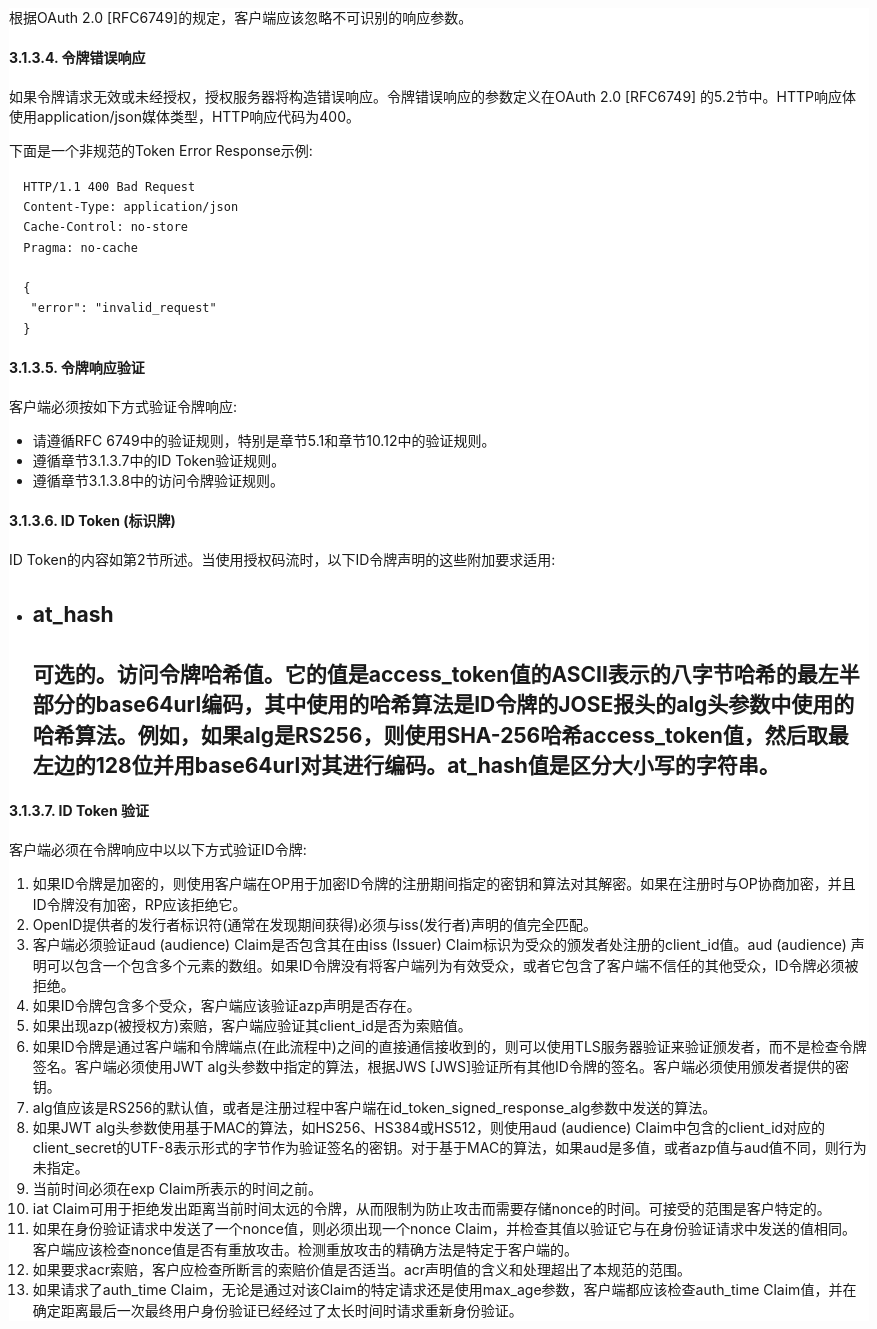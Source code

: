 根据OAuth 2.0 [RFC6749]的规定，客户端应该忽略不可识别的响应参数。

#### 3.1.3.4. 令牌错误响应

如果令牌请求无效或未经授权，授权服务器将构造错误响应。令牌错误响应的参数定义在OAuth 2.0 [RFC6749]
的5.2节中。HTTP响应体使用application/json媒体类型，HTTP响应代码为400。

下面是一个非规范的Token Error Response示例:

```
  HTTP/1.1 400 Bad Request
  Content-Type: application/json
  Cache-Control: no-store
  Pragma: no-cache

  {
   "error": "invalid_request"
  }
```

#### 3.1.3.5. 令牌响应验证

客户端必须按如下方式验证令牌响应:

* 请遵循RFC 6749中的验证规则，特别是章节5.1和章节10.12中的验证规则。
* 遵循章节3.1.3.7中的ID Token验证规则。
* 遵循章节3.1.3.8中的访问令牌验证规则。

#### 3.1.3.6. ID Token (标识牌)

ID Token的内容如第2节所述。当使用授权码流时，以下ID令牌声明的这些附加要求适用:

* at_hash
  -
  可选的。访问令牌哈希值。它的值是access_token值的ASCII表示的八字节哈希的最左半部分的base64url编码，其中使用的哈希算法是ID令牌的JOSE报头的alg头参数中使用的哈希算法。例如，如果alg是RS256，则使用SHA-256哈希access_token值，然后取最左边的128位并用base64url对其进行编码。at_hash值是区分大小写的字符串。
  -

#### 3.1.3.7. ID Token 验证

客户端必须在令牌响应中以以下方式验证ID令牌:

1. 如果ID令牌是加密的，则使用客户端在OP用于加密ID令牌的注册期间指定的密钥和算法对其解密。如果在注册时与OP协商加密，并且ID令牌没有加密，RP应该拒绝它。
2. OpenID提供者的发行者标识符(通常在发现期间获得)必须与iss(发行者)声明的值完全匹配。
3. 客户端必须验证aud (audience) Claim是否包含其在由iss (Issuer) Claim标识为受众的颁发者处注册的client_id值。aud (audience)
   声明可以包含一个包含多个元素的数组。如果ID令牌没有将客户端列为有效受众，或者它包含了客户端不信任的其他受众，ID令牌必须被拒绝。
4. 如果ID令牌包含多个受众，客户端应该验证azp声明是否存在。
5. 如果出现azp(被授权方)索赔，客户端应验证其client_id是否为索赔值。
6. 如果ID令牌是通过客户端和令牌端点(在此流程中)之间的直接通信接收到的，则可以使用TLS服务器验证来验证颁发者，而不是检查令牌签名。客户端必须使用JWT
   alg头参数中指定的算法，根据JWS [JWS]验证所有其他ID令牌的签名。客户端必须使用颁发者提供的密钥。
7. alg值应该是RS256的默认值，或者是注册过程中客户端在id_token_signed_response_alg参数中发送的算法。
8. 如果JWT alg头参数使用基于MAC的算法，如HS256、HS384或HS512，则使用aud (audience)
   Claim中包含的client_id对应的client_secret的UTF-8表示形式的字节作为验证签名的密钥。对于基于MAC的算法，如果aud是多值，或者azp值与aud值不同，则行为未指定。
9. 当前时间必须在exp Claim所表示的时间之前。
10. iat Claim可用于拒绝发出距离当前时间太远的令牌，从而限制为防止攻击而需要存储nonce的时间。可接受的范围是客户特定的。
11. 如果在身份验证请求中发送了一个nonce值，则必须出现一个nonce Claim，并检查其值以验证它与在身份验证请求中发送的值相同。客户端应该检查nonce值是否有重放攻击。检测重放攻击的精确方法是特定于客户端的。
12. 如果要求acr索赔，客户应检查所断言的索赔价值是否适当。acr声明值的含义和处理超出了本规范的范围。
13. 如果请求了auth_time Claim，无论是通过对该Claim的特定请求还是使用max_age参数，客户端都应该检查auth_time
    Claim值，并在确定距离最后一次最终用户身份验证已经经过了太长时间时请求重新身份验证。
